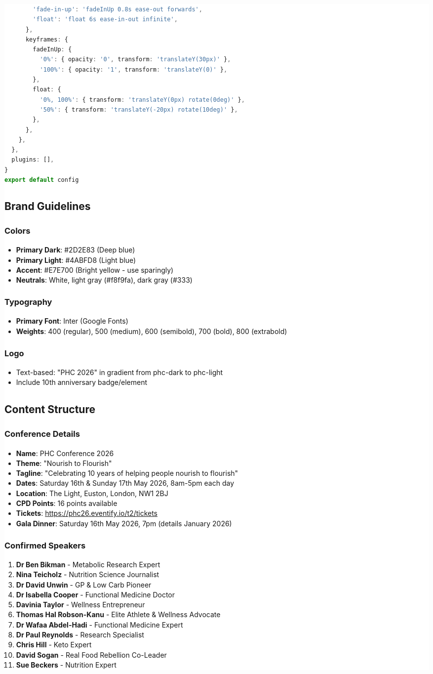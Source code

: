 ```typescript
        'fade-in-up': 'fadeInUp 0.8s ease-out forwards',
        'float': 'float 6s ease-in-out infinite',
      },
      keyframes: {
        fadeInUp: {
          '0%': { opacity: '0', transform: 'translateY(30px)' },
          '100%': { opacity: '1', transform: 'translateY(0)' },
        },
        float: {
          '0%, 100%': { transform: 'translateY(0px) rotate(0deg)' },
          '50%': { transform: 'translateY(-20px) rotate(10deg)' },
        },
      },
    },
  },
  plugins: [],
}
export default config
```

## Brand Guidelines

### Colors
- **Primary Dark**: #2D2E83 (Deep blue)
- **Primary Light**: #4ABFD8 (Light blue)
- **Accent**: #E7E700 (Bright yellow - use sparingly)
- **Neutrals**: White, light gray (#f8f9fa), dark gray (#333)

### Typography
- **Primary Font**: Inter (Google Fonts)
- **Weights**: 400 (regular), 500 (medium), 600 (semibold), 700 (bold), 800 (extrabold)

### Logo
- Text-based: "PHC 2026" in gradient from phc-dark to phc-light
- Include 10th anniversary badge/element

## Content Structure

### Conference Details
- **Name**: PHC Conference 2026
- **Theme**: "Nourish to Flourish"
- **Tagline**: "Celebrating 10 years of helping people nourish to flourish"
- **Dates**: Saturday 16th & Sunday 17th May 2026, 8am-5pm each day
- **Location**: The Light, Euston, London, NW1 2BJ
- **CPD Points**: 16 points available
- **Tickets**: https://phc26.eventify.io/t2/tickets
- **Gala Dinner**: Saturday 16th May 2026, 7pm (details January 2026)

### Confirmed Speakers
1. **Dr Ben Bikman** - Metabolic Research Expert
2. **Nina Teicholz** - Nutrition Science Journalist
3. **Dr David Unwin** - GP & Low Carb Pioneer
4. **Dr Isabella Cooper** - Functional Medicine Doctor
5. **Davinia Taylor** - Wellness Entrepreneur
6. **Thomas Hal Robson-Kanu** - Elite Athlete & Wellness Advocate
7. **Dr Wafaa Abdel-Hadi** - Functional Medicine Expert
8. **Dr Paul Reynolds** - Research Specialist
9. **Chris Hill** - Keto Expert
10. **David Sogan** - Real Food Rebellion Co-Leader
11. **Sue Beckers** - Nutrition Expert